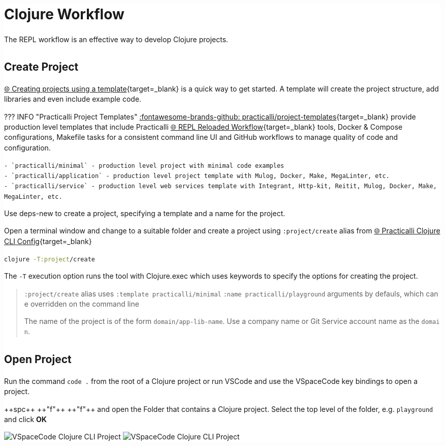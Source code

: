 # Clojure Workflow

The REPL workflow is an effective way to develop Clojure projects.


## Create Project

[:globe_with_meridians: Creating projects using a template](https://practical.li/clojure/clojure-cli/projects/templates/){target=_blank} is a quick way to get started.  A template will create the project structure, add libraries and even include example code.

??? INFO "Practicalli Project Templates"
    [:fontawesome-brands-github: practicalli/project-templates](https://github.com/practicalli/project-templates){target=_blank} provide production level templates that include Practicalli [:globe_with_meridians: REPL Reloaded Workflow](https://practical.li/clojure/clojure-cli/repl-reloaded/){target=_blank} tools, Docker & Compose configurations, Makefile tasks for a consistent command line UI and GitHub workflows to manage quality of code and configuration.

    - `practicalli/minimal` - production level project with minimal code examples
    - `practicalli/application` - production level project template with Mulog, Docker, Make, MegaLinter, etc.
    - `practicalli/service` - production level web services template with Integrant, Http-kit, Reitit, Mulog, Docker, Make, MegaLinter, etc.


Use deps-new to create a project, specifying a template and a name for the project.

Open a terminal window and change to a suitable folder and create a project using `:project/create` alias from [:globe_with_meridians: Practicalli Clojure CLI Config](https://practical.li/clojure/clojure-cli/practicalli-config/){target=_blank}

```bash
clojure -T:project/create
```

The `-T` execution option runs the tool with Clojure.exec which uses keywords to specify the options for creating the project.

> `:project/create` alias uses `:template practicalli/minimal` `:name practicalli/playground` arguments by defauls, which can e overridden on the command line
>
> The name of the project is of the form `domain/app-lib-name`. Use a company name or Git Service account name as the `domain`.


## Open Project

Run the command `code .` from the root of a Clojure project or run VSCode and use the VSpaceCode key bindings to open a project.

++spc++ ++"f"++ ++"f"++ and open the Folder that contains a Clojure project. Select the top level of the folder, e.g. `playground` and click **OK**

![VSpaceCode Clojure CLI Project](https://github.com/practicalli/graphic-design/blob/live/editors/vspacecode/vspacecode-clojure-project-deps-light.png?raw=true#only-light)
![VSpaceCode Clojure CLI Project](https://github.com/practicalli/graphic-design/blob/live/editors/vspacecode/vspacecode-clojure-project-deps-dark.png?raw=true#only-dark)
